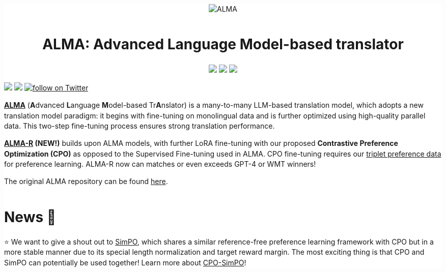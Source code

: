 <p align="center">
    <img alt="ALMA" src="alma_logo.png" width="500" height="203">
</p>

<div align="center">

# ALMA: Advanced Language Model-based translator

</div>

<p align="center">
<a href="LICENSE" alt="MIT License"><img src="https://img.shields.io/badge/license-MIT-FAD689.svg" /></a>
<a href="https://arxiv.org/abs/2309.11674" alt="ALMA paper"><img src="https://img.shields.io/badge/ALMA-Paper-D9AB42" /></a>
<a href="https://arxiv.org/abs/2401.08417" alt="ALMA-R paper"><img src="https://img.shields.io/badge/ALMA--R-Paper-F6C555" /></a>

<a href="https://www.clsp.jhu.edu/" alt="jhu"><img src="https://img.shields.io/badge/Johns_Hopkins_University-BEC23F" /></a>
<a href="https://www.microsoft.com/en-us/research/" alt="MSlogo"><img src="https://img.shields.io/badge/Microsoft-B1B479?logo=microsoft" /></a>
<a href="https://twitter.com/fe1ixxu">
  <img src="https://img.shields.io/twitter/follow/haoranxu?style=social&logo=twitter"
      alt="follow on Twitter"></a>
</p>

[**ALMA**](https://arxiv.org/abs/2309.11674) (**A**dvanced **L**anguage **M**odel-based Tr**A**nslator) is a
many-to-many LLM-based translation model, which adopts a new translation model paradigm: it begins with fine-tuning on
monolingual data and is further optimized using high-quality parallel data. This two-step fine-tuning process ensures
strong translation performance.

**[ALMA-R](https://arxiv.org/pdf/2401.08417v2.pdf) (NEW!)** builds upon ALMA models, with further LoRA fine-tuning with
our proposed **Contrastive Preference Optimization (CPO)** as opposed to the Supervised Fine-tuning used in ALMA. CPO
fine-tuning requires our [triplet preference data](https://huggingface.co/datasets/haoranxu/ALMA-R-Preference) for
preference learning. ALMA-R now can matches or even exceeds GPT-4 or WMT winners!

The original ALMA repository can be
found [here](https://github.com/fe1ixxu/ALMA/tree/a3cc7877752779346312bb07798172eadc83d692).

# News 🌟

⭐ We want to give a shout out to [SimPO](https://arxiv.org/pdf/2405.14734), which shares a similar reference-free
preference learning framework with CPO but in a more stable manner due to its special length normalization and target
reward margin. The most exciting thing is that CPO and SimPO can potentially be used together! Learn more
about [CPO-SimPO](https://github.com/fe1ixxu/CPO_SIMPO)!
